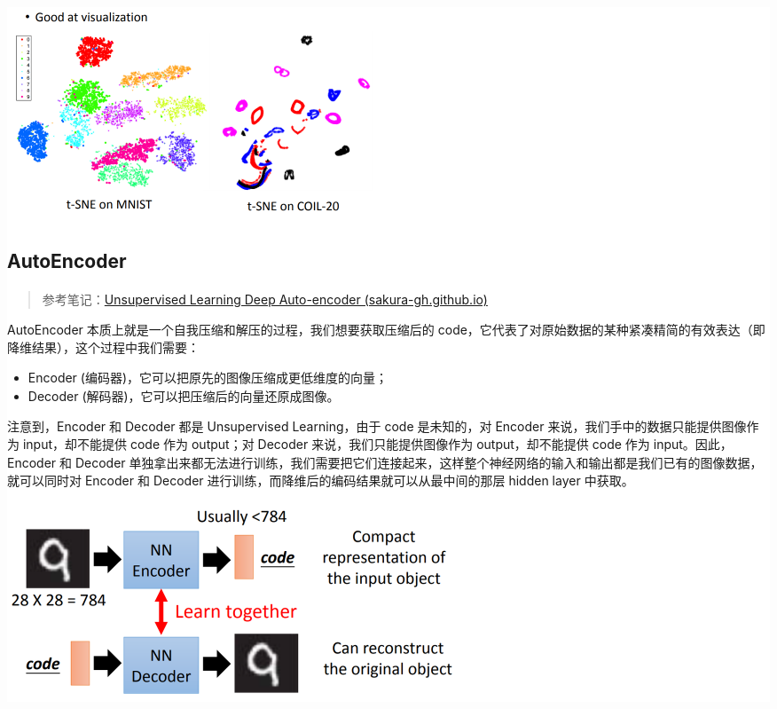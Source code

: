 <img src="无监督学习.assets/image-20210703232424792.png" alt="image-20210703232424792" style="zoom:50%;" />

## AutoEncoder

> 参考笔记：[Unsupervised Learning Deep Auto-encoder (sakura-gh.github.io)](https://sakura-gh.github.io/ML-notes/ML-notes-html/22_Unsupervised-Learning-Deep-Auto-encoder.html)

AutoEncoder 本质上就是一个自我压缩和解压的过程，我们想要获取压缩后的 code，它代表了对原始数据的某种紧凑精简的有效表达（即降维结果），这个过程中我们需要：

- Encoder (编码器)，它可以把原先的图像压缩成更低维度的向量；
- Decoder (解码器)，它可以把压缩后的向量还原成图像。

注意到，Encoder 和 Decoder 都是 Unsupervised Learning，由于 code 是未知的，对 Encoder 来说，我们手中的数据只能提供图像作为 input，却不能提供 code 作为 output；对 Decoder 来说，我们只能提供图像作为 output，却不能提供 code 作为 input。因此，Encoder 和 Decoder 单独拿出来都无法进行训练，我们需要把它们连接起来，这样整个神经网络的输入和输出都是我们已有的图像数据，就可以同时对 Encoder 和 Decoder 进行训练，而降维后的编码结果就可以从最中间的那层 hidden layer 中获取。

<img src="无监督学习.assets/image-20210704154410632.png" alt="image-20210704154410632" style="zoom:50%;" />
